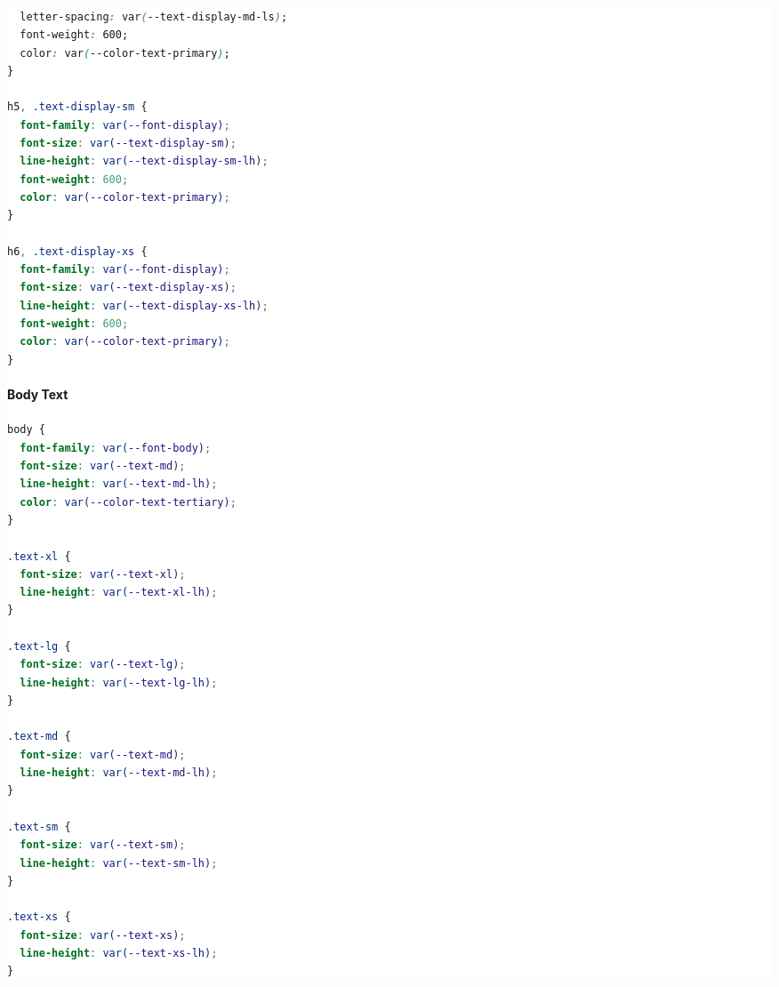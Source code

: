 ```css
  letter-spacing: var(--text-display-md-ls);
  font-weight: 600;
  color: var(--color-text-primary);
}

h5, .text-display-sm {
  font-family: var(--font-display);
  font-size: var(--text-display-sm);
  line-height: var(--text-display-sm-lh);
  font-weight: 600;
  color: var(--color-text-primary);
}

h6, .text-display-xs {
  font-family: var(--font-display);
  font-size: var(--text-display-xs);
  line-height: var(--text-display-xs-lh);
  font-weight: 600;
  color: var(--color-text-primary);
}
```

#### Body Text

```css
body {
  font-family: var(--font-body);
  font-size: var(--text-md);
  line-height: var(--text-md-lh);
  color: var(--color-text-tertiary);
}

.text-xl {
  font-size: var(--text-xl);
  line-height: var(--text-xl-lh);
}

.text-lg {
  font-size: var(--text-lg);
  line-height: var(--text-lg-lh);
}

.text-md {
  font-size: var(--text-md);
  line-height: var(--text-md-lh);
}

.text-sm {
  font-size: var(--text-sm);
  line-height: var(--text-sm-lh);
}

.text-xs {
  font-size: var(--text-xs);
  line-height: var(--text-xs-lh);
}
```
